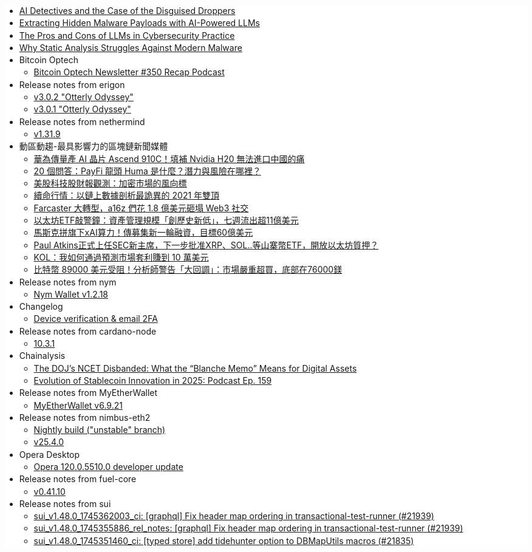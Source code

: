   - [AI Detectives and the Case of the Disguised Droppers](https://hackernoon.com/ai-detectives-and-the-case-of-the-disguised-droppers?source=rss)
  - [Extracting Hidden Malware Payloads with AI-Powered LLMs](https://hackernoon.com/extracting-hidden-malware-payloads-with-ai-powered-llms?source=rss)
  - [The Pros and Cons of LLMs in Cybersecurity Practice](https://hackernoon.com/the-pros-and-cons-of-llms-in-cybersecurity-practice?source=rss)
  - [Why Static Analysis Struggles Against Modern Malware](https://hackernoon.com/why-static-analysis-struggles-against-modern-malware?source=rss)
- Bitcoin Optech
  - [Bitcoin Optech Newsletter #350 Recap Podcast](https://bitcoinops.org/en/podcast/2025/04/22/)
- Release notes from erigon
  - [v3.0.2 "Otterly Odyssey"](https://github.com/erigontech/erigon/releases/tag/v3.0.2)
  - [v3.0.1 "Otterly Odyssey"](https://github.com/erigontech/erigon/releases/tag/v3.0.1)
- Release notes from nethermind
  - [v1.31.9](https://github.com/NethermindEth/nethermind/releases/tag/1.31.9)
- 動區動趨-最具影響力的區塊鏈新聞媒體
  - [華為傳量產 AI 晶片 Ascend 910C！填補 Nvidia H20 無法進口中國的痛](https://www.blocktempo.com/huawei-reportedly-mass-producing-ai-chip-ascend-910c/)
  - [20 個問答：PayFi 龍頭 Huma 是什麼？潛力與風險在哪裡？](https://www.blocktempo.com/what-is-payfis-leader-huma/)
  - [美股科技股財報觀測：加密市場的風向標](https://www.blocktempo.com/u-s-tech-stocks-earnings-outlook/)
  - [續命行情：以鏈上數據剖析最詭異的 2021 年雙頂](https://www.blocktempo.com/analyzing-the-most-bizarre-double-top-in-2021-with-on-chain-data/)
  - [Farcaster 大轉型，a16z 們花 1.8 億美元砸塌 Web3 社交](https://www.blocktempo.com/the-turn-of-farcaster-killed-vc/)
  - [以太坊ETF敲警鐘：資產管理規模「創歷史新低」，七週流出超11億美元](https://www.blocktempo.com/ethereum-etf-record-low-aum-outflows-investor-concern/)
  - [馬斯克拼旗下xAI算力！傳募集新一輪融資，目標60億美元](https://www.blocktempo.com/xai-launches-new-funding-round-targeting-6-billion/)
  - [Paul Atkins正式上任SEC新主席，下一步批准XRP、SOL..等山寨幣ETF，開放以太坊質押？](https://www.blocktempo.com/american-sec-paul-atkins-crypto-regulation-strategy/)
  - [KOL：我如何通過預測市場套利賺到 10 萬美元](https://www.blocktempo.com/how-to-win-100k-bucks-in-prediction-market/)
  - [比特幣 89000 美元受阻！分析師警告「大回調」：市場嚴重超買，底部在76000鎂](https://www.blocktempo.com/bitcoin-price-rejection-89k-risk-15-percent-dip/)
- Release notes from nym
  - [Nym Wallet v1.2.18](https://github.com/nymtech/nym/releases/tag/nym-wallet-v1.2.18)
- Changelog
  - [Device verification & email 2FA](https://ghost.org/changelog/2fa/)
- Release notes from cardano-node
  - [10.3.1](https://github.com/IntersectMBO/cardano-node/releases/tag/10.3.1)
- Chainalysis
  - [The DOJ’s NCET Disbanded: What the “Blanche Memo” Means for Digital Assets](https://www.chainalysis.com/blog/ncet-blanche-memo/)
  - [Evolution of Stablecoin Innovation in 2025: Podcast Ep. 159](https://www.chainalysis.com/blog/stablecoin-innovation-in-2025-ep-159/)
- Release notes from MyEtherWallet
  - [MyEtherWallet v6.9.21](https://github.com/MyEtherWallet/MyEtherWallet/releases/tag/v6.9.21)
- Release notes from nimbus-eth2
  - [Nightly build ("unstable" branch)](https://github.com/status-im/nimbus-eth2/releases/tag/nightly)
  - [v25.4.0](https://github.com/status-im/nimbus-eth2/releases/tag/v25.4.0)
- Opera Desktop
  - [Opera 120.0.5510.0 developer update](https://blogs.opera.com/desktop/2025/04/opera-120-0-5510-0-developer-update/)
- Release notes from fuel-core
  - [v0.41.10](https://github.com/FuelLabs/fuel-core/releases/tag/v0.41.10)
- Release notes from sui
  - [sui_v1.48.0_1745362003_ci: [graphql] Fix header map ordering in transactional-test-runner (#21939)](https://github.com/MystenLabs/sui/releases/tag/sui_v1.48.0_1745362003_ci)
  - [sui_v1.48.0_1745355886_rel_notes: [graphql] Fix header map ordering in transactional-test-runner (#21939)](https://github.com/MystenLabs/sui/releases/tag/sui_v1.48.0_1745355886_rel_notes)
  - [sui_v1.48.0_1745351460_ci: [typed store] add tidehunter option to DBMapUtils macros (#21835)](https://github.com/MystenLabs/sui/releases/tag/sui_v1.48.0_1745351460_ci)
